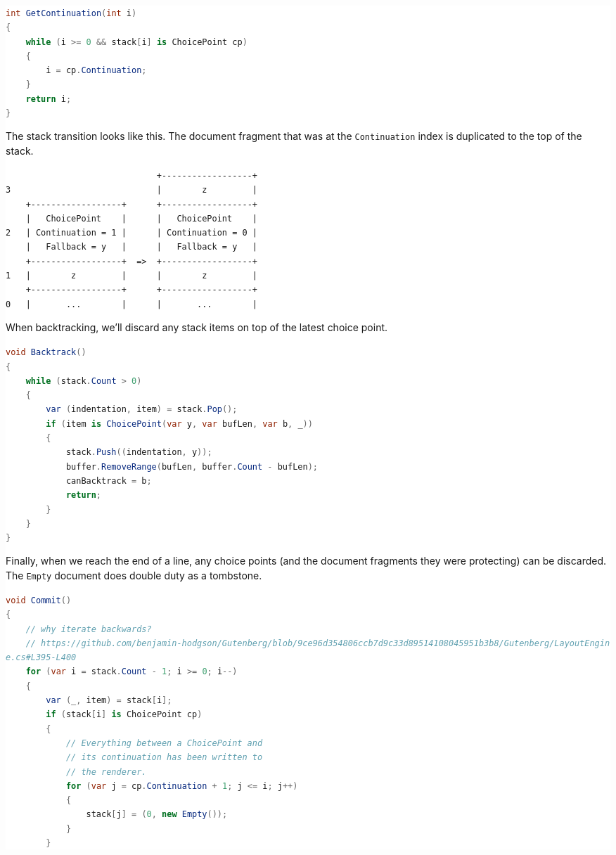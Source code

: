 ```csharp
int GetContinuation(int i)
{
    while (i >= 0 && stack[i] is ChoicePoint cp)
    {
        i = cp.Continuation;
    }
    return i;
}
```

The stack transition looks like this. The document fragment that was at the `Continuation` index is duplicated to the top of the stack.

```
                              +------------------+
3                             |        z         |
    +------------------+      +------------------+
    |   ChoicePoint    |      |   ChoicePoint    |
2   | Continuation = 1 |      | Continuation = 0 |
    |   Fallback = y   |      |   Fallback = y   |
    +------------------+  =>  +------------------+
1   |        z         |      |        z         |
    +------------------+      +------------------+
0   |       ...        |      |       ...        |
```

When backtracking, we’ll discard any stack items on top of the latest choice point.

```csharp
void Backtrack()
{
    while (stack.Count > 0)
    {
        var (indentation, item) = stack.Pop();
        if (item is ChoicePoint(var y, var bufLen, var b, _))
        {
            stack.Push((indentation, y));
            buffer.RemoveRange(bufLen, buffer.Count - bufLen);
            canBacktrack = b;
            return;
        }
    }
}
```

Finally, when we reach the end of a line, any choice points (and the document fragments they were protecting) can be discarded. The `Empty` document does double duty as a tombstone.

```csharp
void Commit()
{
    // why iterate backwards?
    // https://github.com/benjamin-hodgson/Gutenberg/blob/9ce96d354806ccb7d9c33d89514108045951b3b8/Gutenberg/LayoutEngine.cs#L395-L400
    for (var i = stack.Count - 1; i >= 0; i--)
    {
        var (_, item) = stack[i];
        if (stack[i] is ChoicePoint cp)
        {
            // Everything between a ChoicePoint and
            // its continuation has been written to
            // the renderer.
            for (var j = cp.Continuation + 1; j <= i; j++)
            {
                stack[j] = (0, new Empty());
            }
        }
```